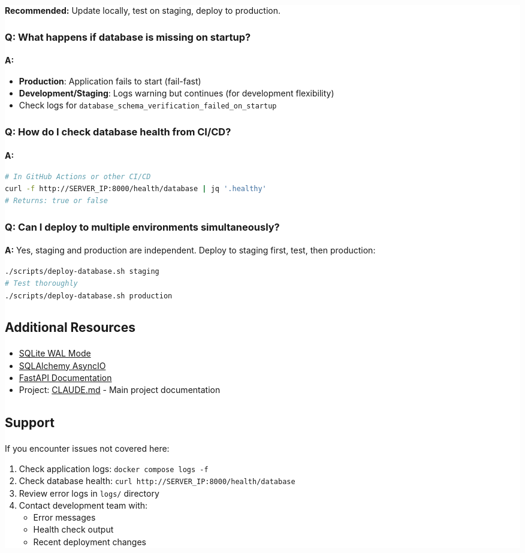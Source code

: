 **Recommended:** Update locally, test on staging, deploy to production.

### Q: What happens if database is missing on startup?

**A:**
- **Production**: Application fails to start (fail-fast)
- **Development/Staging**: Logs warning but continues (for development flexibility)
- Check logs for `database_schema_verification_failed_on_startup`

### Q: How do I check database health from CI/CD?

**A:**

```bash
# In GitHub Actions or other CI/CD
curl -f http://SERVER_IP:8000/health/database | jq '.healthy'
# Returns: true or false
```

### Q: Can I deploy to multiple environments simultaneously?

**A:** Yes, staging and production are independent. Deploy to staging first, test, then production:

```bash
./scripts/deploy-database.sh staging
# Test thoroughly
./scripts/deploy-database.sh production
```

## Additional Resources

- [SQLite WAL Mode](https://www.sqlite.org/wal.html)
- [SQLAlchemy AsyncIO](https://docs.sqlalchemy.org/en/20/orm/extensions/asyncio.html)
- [FastAPI Documentation](https://fastapi.tiangolo.com/)
- Project: [CLAUDE.md](../CLAUDE.md) - Main project documentation

## Support

If you encounter issues not covered here:

1. Check application logs: `docker compose logs -f`
2. Check database health: `curl http://SERVER_IP:8000/health/database`
3. Review error logs in `logs/` directory
4. Contact development team with:
   - Error messages
   - Health check output
   - Recent deployment changes
